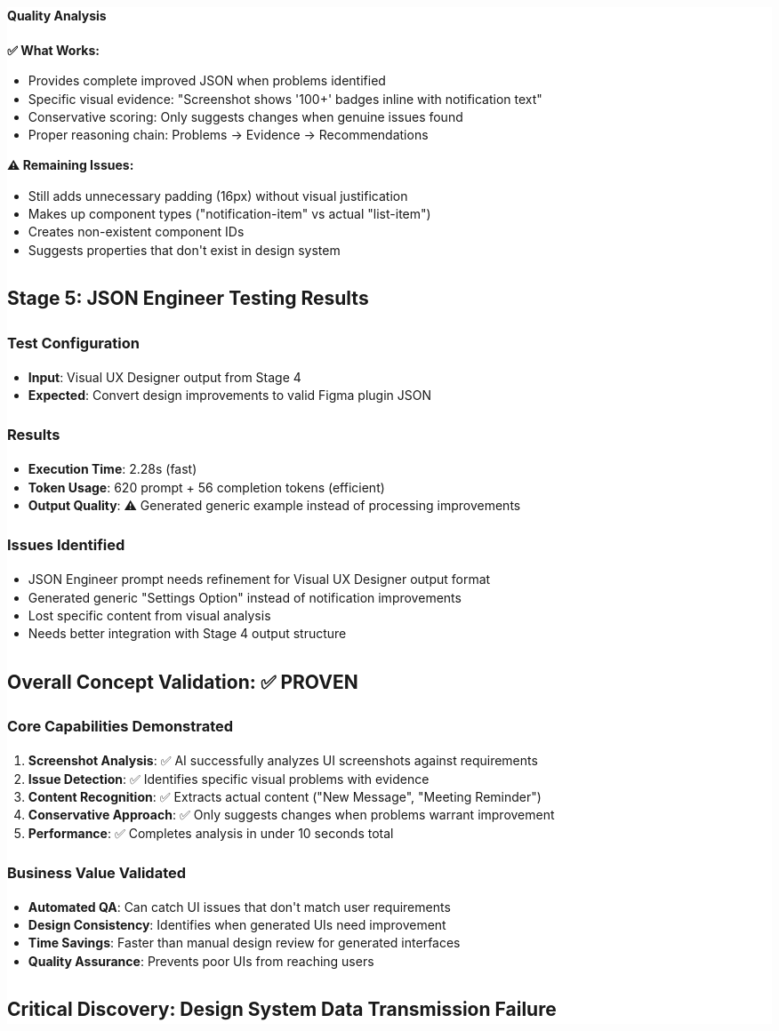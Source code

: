 #### Quality Analysis
**✅ What Works:**
- Provides complete improved JSON when problems identified
- Specific visual evidence: "Screenshot shows '100+' badges inline with notification text"
- Conservative scoring: Only suggests changes when genuine issues found
- Proper reasoning chain: Problems → Evidence → Recommendations

**⚠️ Remaining Issues:**
- Still adds unnecessary padding (16px) without visual justification
- Makes up component types ("notification-item" vs actual "list-item")
- Creates non-existent component IDs
- Suggests properties that don't exist in design system

## Stage 5: JSON Engineer Testing Results

### Test Configuration
- **Input**: Visual UX Designer output from Stage 4
- **Expected**: Convert design improvements to valid Figma plugin JSON

### Results
- **Execution Time**: 2.28s (fast)
- **Token Usage**: 620 prompt + 56 completion tokens (efficient)
- **Output Quality**: ⚠️ Generated generic example instead of processing improvements

### Issues Identified
- JSON Engineer prompt needs refinement for Visual UX Designer output format
- Generated generic "Settings Option" instead of notification improvements
- Lost specific content from visual analysis
- Needs better integration with Stage 4 output structure

## Overall Concept Validation: ✅ PROVEN

### Core Capabilities Demonstrated
1. **Screenshot Analysis**: ✅ AI successfully analyzes UI screenshots against requirements
2. **Issue Detection**: ✅ Identifies specific visual problems with evidence
3. **Content Recognition**: ✅ Extracts actual content ("New Message", "Meeting Reminder")
4. **Conservative Approach**: ✅ Only suggests changes when problems warrant improvement
5. **Performance**: ✅ Completes analysis in under 10 seconds total

### Business Value Validated
- **Automated QA**: Can catch UI issues that don't match user requirements
- **Design Consistency**: Identifies when generated UIs need improvement
- **Time Savings**: Faster than manual design review for generated interfaces
- **Quality Assurance**: Prevents poor UIs from reaching users

## Critical Discovery: Design System Data Transmission Failure
